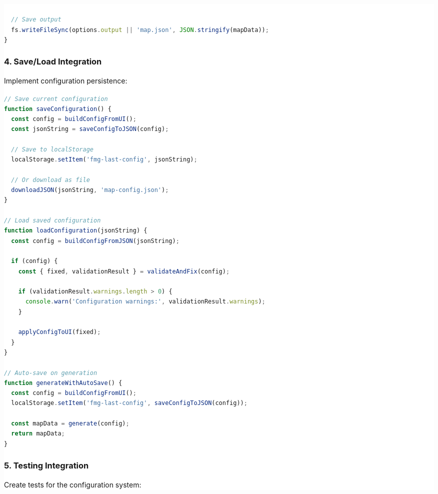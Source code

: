 ```javascript
  
  // Save output
  fs.writeFileSync(options.output || 'map.json', JSON.stringify(mapData));
}
```

### 4. Save/Load Integration

Implement configuration persistence:

```javascript
// Save current configuration
function saveConfiguration() {
  const config = buildConfigFromUI();
  const jsonString = saveConfigToJSON(config);
  
  // Save to localStorage
  localStorage.setItem('fmg-last-config', jsonString);
  
  // Or download as file
  downloadJSON(jsonString, 'map-config.json');
}

// Load saved configuration
function loadConfiguration(jsonString) {
  const config = buildConfigFromJSON(jsonString);
  
  if (config) {
    const { fixed, validationResult } = validateAndFix(config);
    
    if (validationResult.warnings.length > 0) {
      console.warn('Configuration warnings:', validationResult.warnings);
    }
    
    applyConfigToUI(fixed);
  }
}

// Auto-save on generation
function generateWithAutoSave() {
  const config = buildConfigFromUI();
  localStorage.setItem('fmg-last-config', saveConfigToJSON(config));
  
  const mapData = generate(config);
  return mapData;
}
```

### 5. Testing Integration

Create tests for the configuration system:
